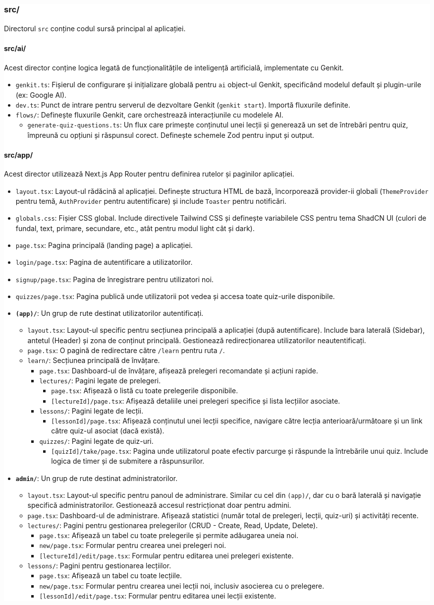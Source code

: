### src/

Directorul `src` conține codul sursă principal al aplicației.

#### src/ai/

Acest director conține logica legată de funcționalitățile de inteligență artificială, implementate cu Genkit.

*   `genkit.ts`: Fișierul de configurare și inițializare globală pentru `ai` object-ul Genkit, specificând modelul default și plugin-urile (ex: Google AI).
*   `dev.ts`: Punct de intrare pentru serverul de dezvoltare Genkit (`genkit start`). Importă fluxurile definite.
*   `flows/`: Definește fluxurile Genkit, care orchestrează interacțiunile cu modelele AI.
    *   `generate-quiz-questions.ts`: Un flux care primește conținutul unei lecții și generează un set de întrebări pentru quiz, împreună cu opțiuni și răspunsul corect. Definește schemele Zod pentru input și output.

#### src/app/

Acest director utilizează Next.js App Router pentru definirea rutelor și paginilor aplicației.

*   `layout.tsx`: Layout-ul rădăcină al aplicației. Definește structura HTML de bază, încorporează provider-ii globali (`ThemeProvider` pentru temă, `AuthProvider` pentru autentificare) și include `Toaster` pentru notificări.
*   `globals.css`: Fișier CSS global. Include directivele Tailwind CSS și definește variabilele CSS pentru tema ShadCN UI (culori de fundal, text, primare, secundare, etc., atât pentru modul light cât și dark).
*   `page.tsx`: Pagina principală (landing page) a aplicației.
*   `login/page.tsx`: Pagina de autentificare a utilizatorilor.
*   `signup/page.tsx`: Pagina de înregistrare pentru utilizatori noi.
*   `quizzes/page.tsx`: Pagina publică unde utilizatorii pot vedea și accesa toate quiz-urile disponibile.

*   **`(app)/`**: Un grup de rute destinat utilizatorilor autentificați.
    *   `layout.tsx`: Layout-ul specific pentru secțiunea principală a aplicației (după autentificare). Include bara laterală (Sidebar), antetul (Header) și zona de conținut principală. Gestionează redirecționarea utilizatorilor neautentificați.
    *   `page.tsx`: O pagină de redirectare către `/learn` pentru ruta `/`.
    *   `learn/`: Secțiunea principală de învățare.
        *   `page.tsx`: Dashboard-ul de învățare, afișează prelegeri recomandate și acțiuni rapide.
        *   `lectures/`: Pagini legate de prelegeri.
            *   `page.tsx`: Afișează o listă cu toate prelegerile disponibile.
            *   `[lectureId]/page.tsx`: Afișează detaliile unei prelegeri specifice și lista lecțiilor asociate.
        *   `lessons/`: Pagini legate de lecții.
            *   `[lessonId]/page.tsx`: Afișează conținutul unei lecții specifice, navigare către lecția anterioară/următoare și un link către quiz-ul asociat (dacă există).
        *   `quizzes/`: Pagini legate de quiz-uri.
            *   `[quizId]/take/page.tsx`: Pagina unde utilizatorul poate efectiv parcurge și răspunde la întrebările unui quiz. Include logica de timer și de submitere a răspunsurilor.

*   **`admin/`**: Un grup de rute destinat administratorilor.
    *   `layout.tsx`: Layout-ul specific pentru panoul de administrare. Similar cu cel din `(app)/`, dar cu o bară laterală și navigație specifică administratorilor. Gestionează accesul restricționat doar pentru admini.
    *   `page.tsx`: Dashboard-ul de administrare. Afișează statistici (număr total de prelegeri, lecții, quiz-uri) și activități recente.
    *   `lectures/`: Pagini pentru gestionarea prelegerilor (CRUD - Create, Read, Update, Delete).
        *   `page.tsx`: Afișează un tabel cu toate prelegerile și permite adăugarea uneia noi.
        *   `new/page.tsx`: Formular pentru crearea unei prelegeri noi.
        *   `[lectureId]/edit/page.tsx`: Formular pentru editarea unei prelegeri existente.
    *   `lessons/`: Pagini pentru gestionarea lecțiilor.
        *   `page.tsx`: Afișează un tabel cu toate lecțiile.
        *   `new/page.tsx`: Formular pentru crearea unei lecții noi, inclusiv asocierea cu o prelegere.
        *   `[lessonId]/edit/page.tsx`: Formular pentru editarea unei lecții existente.